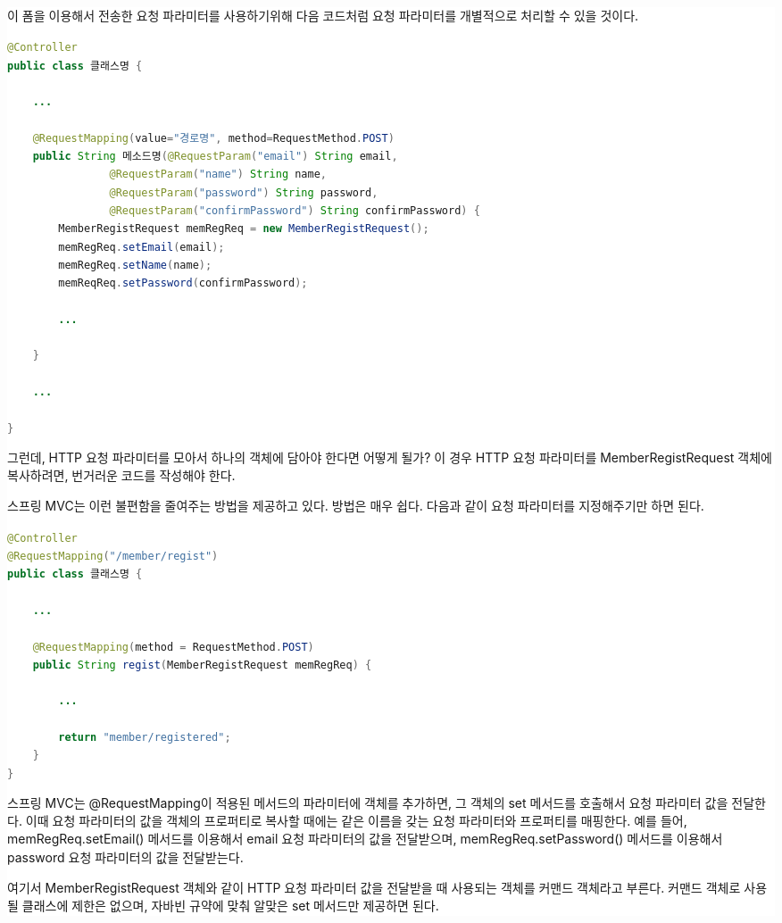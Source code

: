 이 폼을 이용해서 전송한 요청 파라미터를 사용하기위해 다음 코드처럼 요청 파라미터를 개별적으로 처리할 수 있을 것이다.  

```java
@Controller
public class 클래스명 {

	...

	@RequestMapping(value="경로명", method=RequestMethod.POST)
	public String 메소드명(@RequestParam("email") String email,
				@RequestParam("name") String name,
				@RequestParam("password") String password,
				@RequestParam("confirmPassword") String confirmPassword) {
		MemberRegistRequest memRegReq = new MemberRegistRequest();
		memRegReq.setEmail(email);
		memRegReq.setName(name);
		memReqReq.setPassword(confirmPassword);

		...

	}

	...

}
```

그런데, HTTP 요청 파라미터를 모아서 하나의 객체에 담아야 한다면 어떻게 될가? 이 경우 HTTP 요청 파라미터를 MemberRegistRequest 객체에 복사하려면, 번거러운 코드를 작성해야 한다.  

스프링 MVC는 이런 불편함을 줄여주는 방법을 제공하고 있다. 방법은 매우 쉽다. 다음과 같이 요청 파라미터를 지정해주기만 하면 된다.

```java
@Controller
@RequestMapping("/member/regist")
public class 클래스명 {

	...

	@RequestMapping(method = RequestMethod.POST)
	public String regist(MemberRegistRequest memRegReq) {
		
		...

		return "member/registered";
	}
}
```

스프링 MVC는 &#64;RequestMapping이 적용된 메서드의 파라미터에 객체를 추가하면, 그 객체의 set 메서드를 호출해서 요청 파라미터 값을 전달한다. 이때 요청 파라미터의 값을 객체의 프로퍼티로 복사할 때에는 같은 이름을 갖는 요청 파라미터와 프로퍼티를 매핑한다. 예를 들어, memRegReq.setEmail() 메서드를 이용해서 email 요청 파라미터의 값을 전달받으며, memRegReq.setPassword() 메서드를 이용해서 password 요청 파라미터의 값을 전달받는다.  

여기서 MemberRegistRequest 객체와 같이 HTTP 요청 파라미터 값을 전달받을 때 사용되는 객체를 커맨드 객체라고 부른다. 커맨드 객체로 사용될 클래스에 제한은 없으며, 자바빈 규약에 맞춰 알맞은 set 메서드만 제공하면 된다.  
